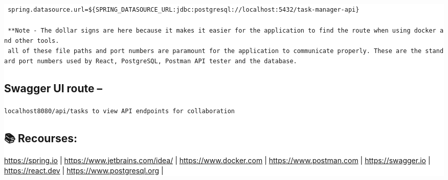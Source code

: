      spring.datasource.url=${SPRING_DATASOURCE_URL:jdbc:postgresql://localhost:5432/task-manager-api}

     **Note - The dollar signs are here because it makes it easier for the application to find the route when using docker and other tools.
     all of these file paths and port numbers are paramount for the application to communicate properly. These are the standard port numbers used by React, PostgreSQL, Postman API tester and the database.
    
  ## Swagger UI route – 

    localhost8080/api/tasks to view API endpoints for collaboration

  ## 📚 Recourses: 
  https://spring.io |
  https://www.jetbrains.com/idea/ |
  https://www.docker.com |
  https://www.postman.com |
  https://swagger.io |
  https://react.dev |
  https://www.postgresql.org |

